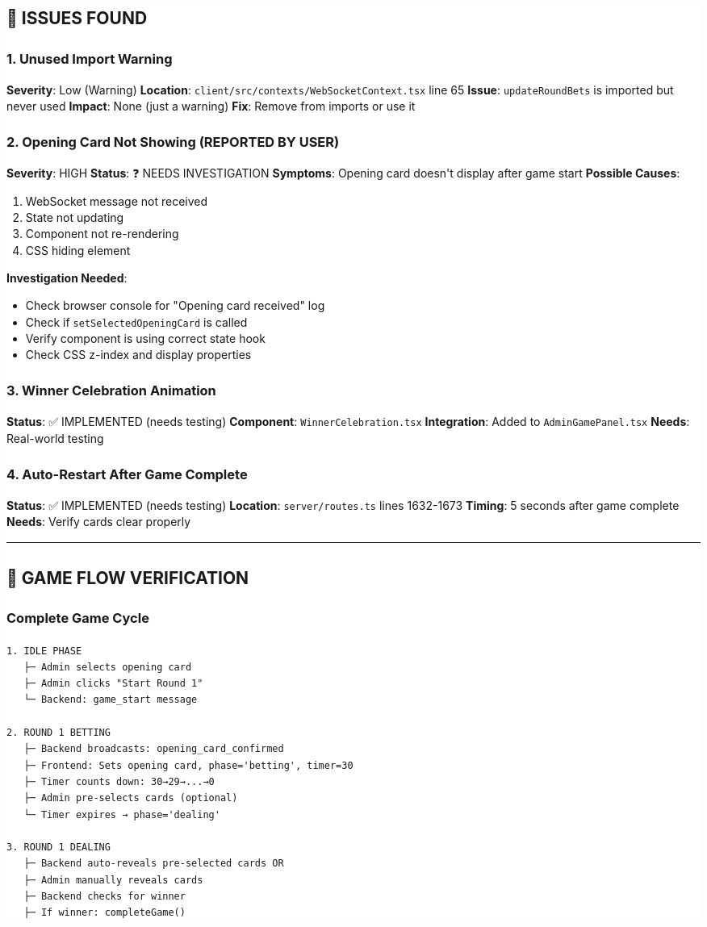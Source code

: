 
## 🐛 ISSUES FOUND

### 1. Unused Import Warning
**Severity**: Low (Warning)
**Location**: `client/src/contexts/WebSocketContext.tsx` line 65
**Issue**: `updateRoundBets` is imported but never used
**Impact**: None (just a warning)
**Fix**: Remove from imports or use it

### 2. Opening Card Not Showing (REPORTED BY USER)
**Severity**: HIGH
**Status**: ❓ NEEDS INVESTIGATION
**Symptoms**: Opening card doesn't display after game start
**Possible Causes**:
1. WebSocket message not received
2. State not updating
3. Component not re-rendering
4. CSS hiding element

**Investigation Needed**:
- Check browser console for "Opening card received" log
- Check if `setSelectedOpeningCard` is called
- Verify component is using correct state hook
- Check CSS z-index and display properties

### 3. Winner Celebration Animation
**Status**: ✅ IMPLEMENTED (needs testing)
**Component**: `WinnerCelebration.tsx`
**Integration**: Added to `AdminGamePanel.tsx`
**Needs**: Real-world testing

### 4. Auto-Restart After Game Complete
**Status**: ✅ IMPLEMENTED (needs testing)
**Location**: `server/routes.ts` lines 1632-1673
**Timing**: 5 seconds after game complete
**Needs**: Verify cards clear properly

---

## 🔄 GAME FLOW VERIFICATION

### Complete Game Cycle

```
1. IDLE PHASE
   ├─ Admin selects opening card
   ├─ Admin clicks "Start Round 1"
   └─ Backend: game_start message
   
2. ROUND 1 BETTING
   ├─ Backend broadcasts: opening_card_confirmed
   ├─ Frontend: Sets opening card, phase='betting', timer=30
   ├─ Timer counts down: 30→29→...→0
   ├─ Admin pre-selects cards (optional)
   └─ Timer expires → phase='dealing'
   
3. ROUND 1 DEALING
   ├─ Backend auto-reveals pre-selected cards OR
   ├─ Admin manually reveals cards
   ├─ Backend checks for winner
   ├─ If winner: completeGame()
```